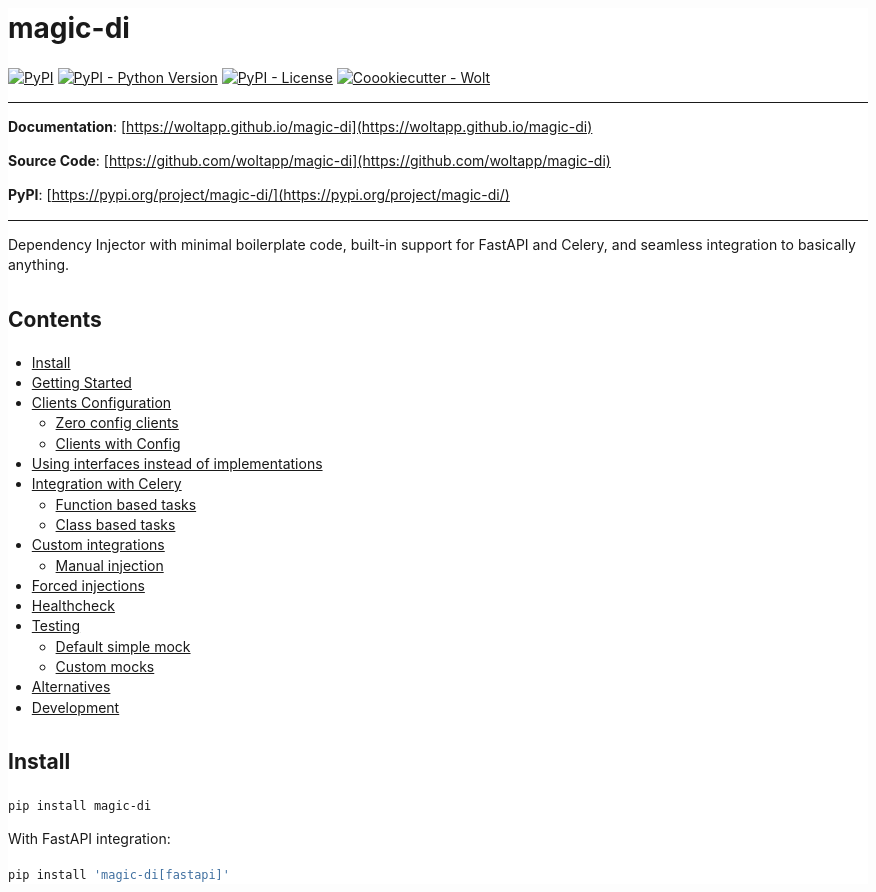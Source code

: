 # magic-di

[![PyPI](https://img.shields.io/pypi/v/magic-di?style=flat-square)](https://pypi.python.org/pypi/magic-di/)
[![PyPI - Python Version](https://img.shields.io/pypi/pyversions/magic-di?style=flat-square)](https://pypi.python.org/pypi/magic-di/)
[![PyPI - License](https://img.shields.io/pypi/l/magic-di?style=flat-square)](https://pypi.python.org/pypi/magic-di/)
[![Coookiecutter - Wolt](https://img.shields.io/badge/cookiecutter-Wolt-00c2e8?style=flat-square&logo=cookiecutter&logoColor=D4AA00&link=https://github.com/woltapp/wolt-python-package-cookiecutter)](https://github.com/woltapp/wolt-python-package-cookiecutter)


---

**Documentation**: [https://woltapp.github.io/magic-di](https://woltapp.github.io/magic-di)

**Source Code**: [https://github.com/woltapp/magic-di](https://github.com/woltapp/magic-di)

**PyPI**: [https://pypi.org/project/magic-di/](https://pypi.org/project/magic-di/)

---

Dependency Injector with minimal boilerplate code, built-in support for FastAPI and Celery, and seamless integration to basically anything.

## Contents
* [Install](#install)
* [Getting Started](#getting-started)
* [Clients Configuration](#clients-configuration)
  * [Zero config clients](#zero-config-clients)
  * [Clients with Config](#clients-with-config)
* [Using interfaces instead of implementations](#using-interfaces-instead-of-implementations)
* [Integration with Celery](#integration-with-celery)
  * [Function based tasks](#function-based-celery-tasks)
  * [Class based tasks](#class-based-celery-tasks)
* [Custom integrations](#custom-integrations)
  * [Manual injection](#manual-injection)
* [Forced injections](#forced-injections)
* [Healthcheck](#healthcheck)
* [Testing](#testing)
  * [Default simple mock](#default-simple-mock)
  * [Custom mocks](#custom-mocks)
* [Alternatives](#alternatives)
* [Development](#development)


## Install
```bash
pip install magic-di
```

With FastAPI integration:
```bash
pip install 'magic-di[fastapi]'
```
